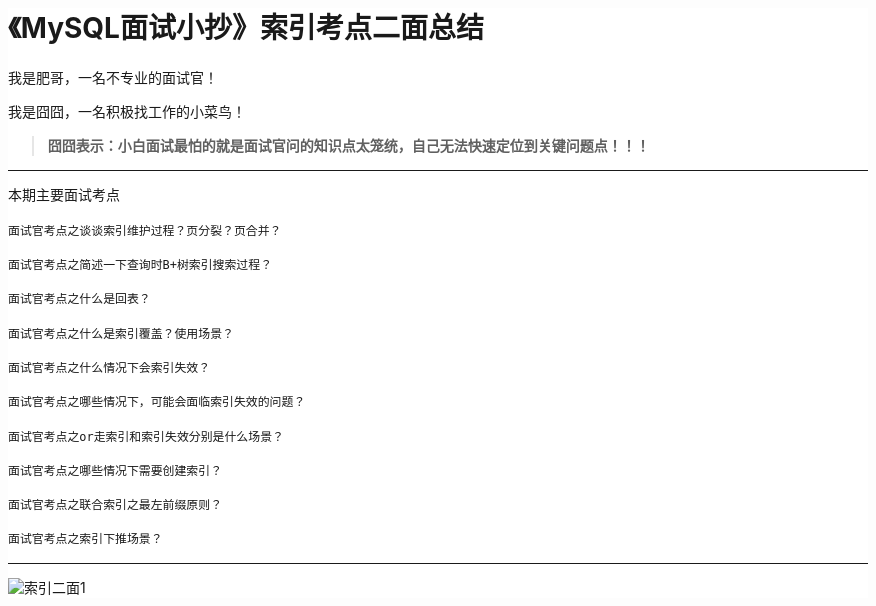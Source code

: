 # 《MySQL面试小抄》索引考点二面总结

我是肥哥，一名不专业的面试官！

我是囧囧，一名积极找工作的小菜鸟！

> **囧囧表示：小白面试最怕的就是面试官问的知识点太笼统，自己无法快速定位到关键问题点！！！**

----



本期主要面试考点

```
面试官考点之谈谈索引维护过程？页分裂？页合并？
```

```
面试官考点之简述一下查询时B+树索引搜索过程？
```

```
面试官考点之什么是回表？
```

```
面试官考点之什么是索引覆盖？使用场景？
```

```
面试官考点之什么情况下会索引失效？
```

```
面试官考点之哪些情况下，可能会面临索引失效的问题？
```

```
面试官考点之or走索引和索引失效分别是什么场景？
```

```
面试官考点之哪些情况下需要创建索引？
```

```
面试官考点之联合索引之最左前缀原则？
```

```
面试官考点之索引下推场景？
```



---





![索引二面1](C:\Users\zhiyuan\Desktop\daily-notes\《MySQL面试小抄》索引考点二面总结\索引二面1.png)
